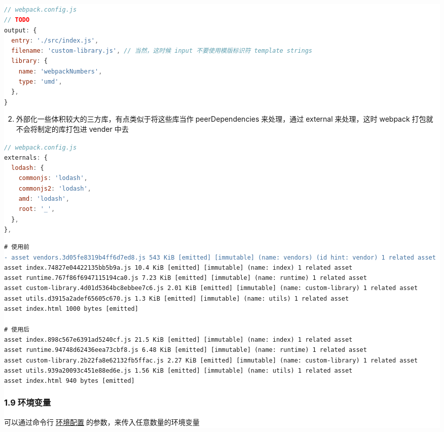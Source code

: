```js
// webpack.config.js
// TODO
output: {
  entry: './src/index.js',
  filename: 'custom-library.js', // 当然，这时候 input 不要使用模版标识符 template strings
  library: {
    name: 'webpackNumbers',
    type: 'umd',
  },
}
```

2. 外部化一些体积较大的三方库，有点类似于将这些库当作 peerDependencies 来处理，通过 external 来处理，这时 webpack 打包就不会将制定的库打包进 vender 中去

```js
// webpack.config.js
externals: {
  lodash: {
    commonjs: 'lodash',
    commonjs2: 'lodash',
    amd: 'lodash',
    root: '_',
  },
},
```

```diff
# 使用前
- asset vendors.3d05fe8319b4ff6d7ed8.js 543 KiB [emitted] [immutable] (name: vendors) (id hint: vendor) 1 related asset
asset index.74827e04422135bb5b9a.js 10.4 KiB [emitted] [immutable] (name: index) 1 related asset
asset runtime.767f86f6947115194ca0.js 7.23 KiB [emitted] [immutable] (name: runtime) 1 related asset
asset custom-library.4d01d5364bc8ebbee7c6.js 2.01 KiB [emitted] [immutable] (name: custom-library) 1 related asset
asset utils.d3915a2adef65605c670.js 1.3 KiB [emitted] [immutable] (name: utils) 1 related asset
asset index.html 1000 bytes [emitted]

# 使用后
asset index.898c567e6391ad5240cf.js 21.5 KiB [emitted] [immutable] (name: index) 1 related asset
asset runtime.94748d62436eea73cbf8.js 6.48 KiB [emitted] [immutable] (name: runtime) 1 related asset
asset custom-library.2b22fa8e62132fb5ffac.js 2.27 KiB [emitted] [immutable] (name: custom-library) 1 related asset
asset utils.939a20093c451e88ed6e.js 1.56 KiB [emitted] [immutable] (name: utils) 1 related asset
asset index.html 940 bytes [emitted]
```

### 1.9 环境变量

可以通过命令行 [环境配置](https://webpack.docschina.org/api/cli/#environment-options) 的参数，来传入任意数量的环境变量
